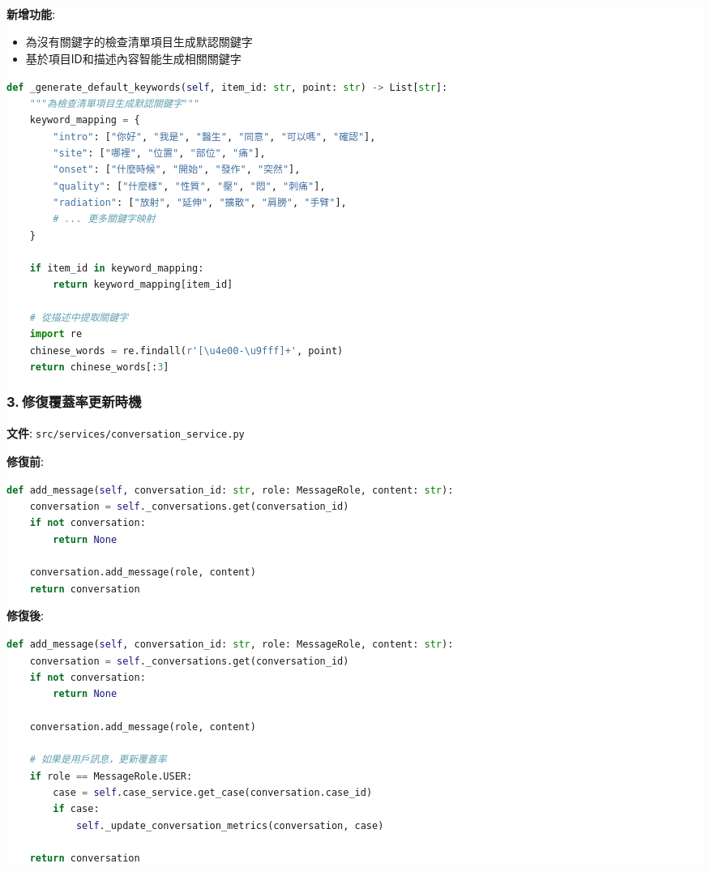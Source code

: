 **新增功能**:
- 為沒有關鍵字的檢查清單項目生成默認關鍵字
- 基於項目ID和描述內容智能生成相關關鍵字

```python
def _generate_default_keywords(self, item_id: str, point: str) -> List[str]:
    """為檢查清單項目生成默認關鍵字"""
    keyword_mapping = {
        "intro": ["你好", "我是", "醫生", "同意", "可以嗎", "確認"],
        "site": ["哪裡", "位置", "部位", "痛"],
        "onset": ["什麼時候", "開始", "發作", "突然"],
        "quality": ["什麼樣", "性質", "壓", "悶", "刺痛"],
        "radiation": ["放射", "延伸", "擴散", "肩膀", "手臂"],
        # ... 更多關鍵字映射
    }
    
    if item_id in keyword_mapping:
        return keyword_mapping[item_id]
    
    # 從描述中提取關鍵字
    import re
    chinese_words = re.findall(r'[\u4e00-\u9fff]+', point)
    return chinese_words[:3]
```

### 3. 修復覆蓋率更新時機
**文件**: `src/services/conversation_service.py`

**修復前**:
```python
def add_message(self, conversation_id: str, role: MessageRole, content: str):
    conversation = self._conversations.get(conversation_id)
    if not conversation:
        return None
    
    conversation.add_message(role, content)
    return conversation
```

**修復後**:
```python
def add_message(self, conversation_id: str, role: MessageRole, content: str):
    conversation = self._conversations.get(conversation_id)
    if not conversation:
        return None
    
    conversation.add_message(role, content)
    
    # 如果是用戶訊息，更新覆蓋率
    if role == MessageRole.USER:
        case = self.case_service.get_case(conversation.case_id)
        if case:
            self._update_conversation_metrics(conversation, case)
    
    return conversation
```
